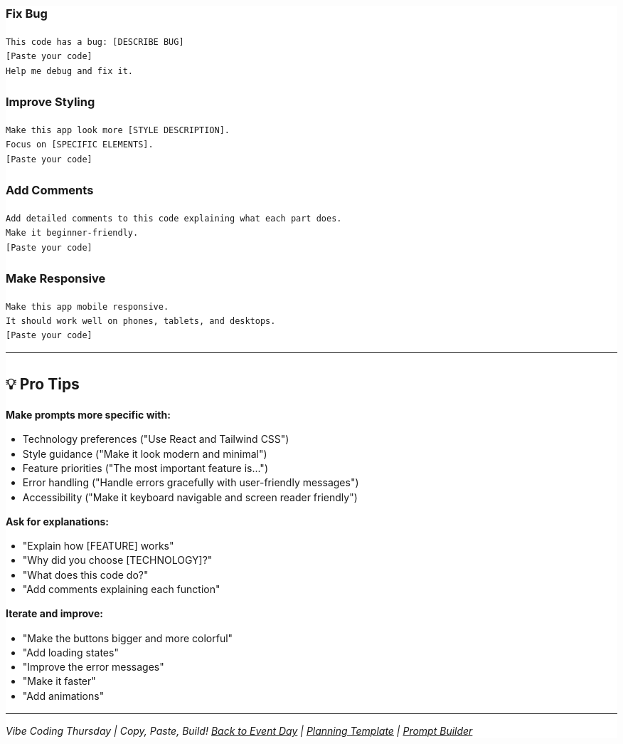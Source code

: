 ### Fix Bug
```
This code has a bug: [DESCRIBE BUG]
[Paste your code]
Help me debug and fix it.
```

### Improve Styling
```
Make this app look more [STYLE DESCRIPTION].
Focus on [SPECIFIC ELEMENTS].
[Paste your code]
```

### Add Comments
```
Add detailed comments to this code explaining what each part does.
Make it beginner-friendly.
[Paste your code]
```

### Make Responsive
```
Make this app mobile responsive.
It should work well on phones, tablets, and desktops.
[Paste your code]
```

---

## 💡 Pro Tips

**Make prompts more specific with:**
- Technology preferences ("Use React and Tailwind CSS")
- Style guidance ("Make it look modern and minimal")
- Feature priorities ("The most important feature is...")
- Error handling ("Handle errors gracefully with user-friendly messages")
- Accessibility ("Make it keyboard navigable and screen reader friendly")

**Ask for explanations:**
- "Explain how [FEATURE] works"
- "Why did you choose [TECHNOLOGY]?"
- "What does this code do?"
- "Add comments explaining each function"

**Iterate and improve:**
- "Make the buttons bigger and more colorful"
- "Add loading states"
- "Improve the error messages"
- "Make it faster"
- "Add animations"

---

*Vibe Coding Thursday | Copy, Paste, Build!*
*[Back to Event Day](README.md) | [Planning Template](PLANNING-TEMPLATE.md) | [Prompt Builder](PROMPT-BUILDER.md)*
